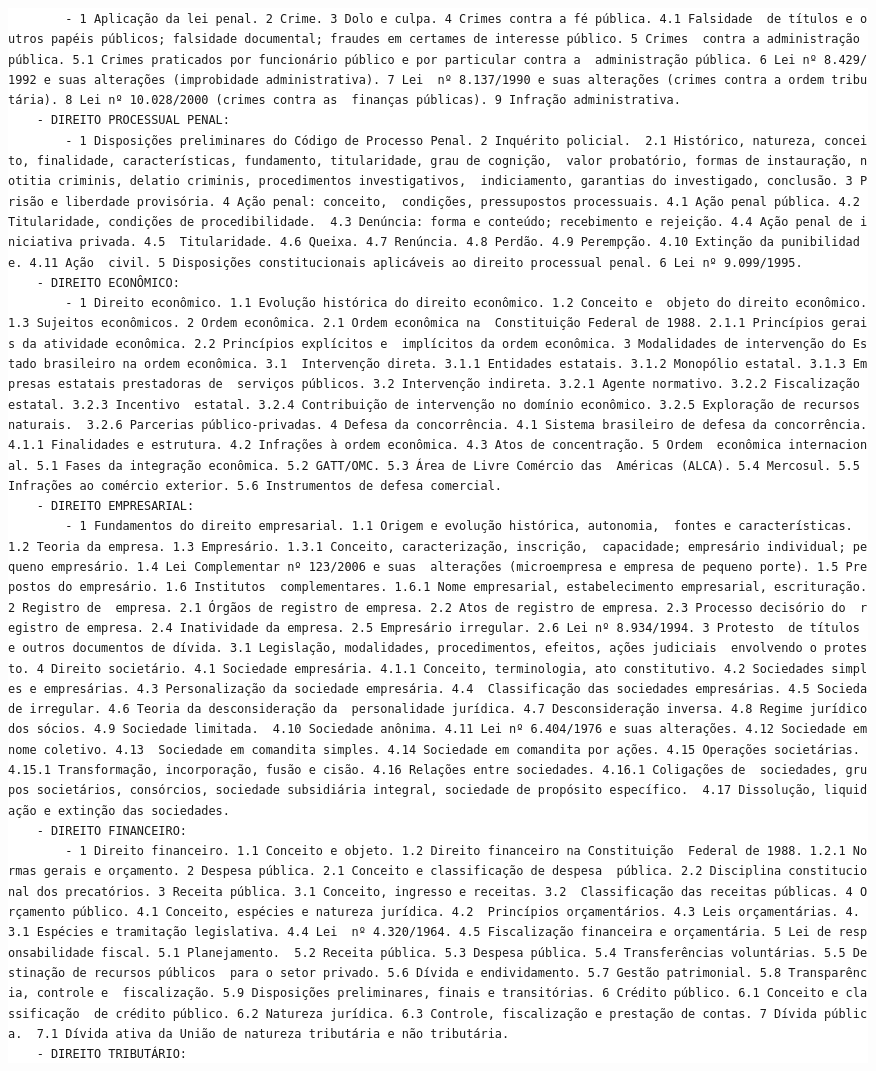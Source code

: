             - 1 Aplicação da lei penal. 2 Crime. 3 Dolo e culpa. 4 Crimes contra a fé pública. 4.1 Falsidade  de títulos e outros papéis públicos; falsidade documental; fraudes em certames de interesse público. 5 Crimes  contra a administração pública. 5.1 Crimes praticados por funcionário público e por particular contra a  administração pública. 6 Lei nº 8.429/1992 e suas alterações (improbidade administrativa). 7 Lei  nº 8.137/1990 e suas alterações (crimes contra a ordem tributária). 8 Lei nº 10.028/2000 (crimes contra as  finanças públicas). 9 Infração administrativa.
        - DIREITO PROCESSUAL PENAL:
            - 1 Disposições preliminares do Código de Processo Penal. 2 Inquérito policial.  2.1 Histórico, natureza, conceito, finalidade, características, fundamento, titularidade, grau de cognição,  valor probatório, formas de instauração, notitia criminis, delatio criminis, procedimentos investigativos,  indiciamento, garantias do investigado, conclusão. 3 Prisão e liberdade provisória. 4 Ação penal: conceito,  condições, pressupostos processuais. 4.1 Ação penal pública. 4.2 Titularidade, condições de procedibilidade.  4.3 Denúncia: forma e conteúdo; recebimento e rejeição. 4.4 Ação penal de iniciativa privada. 4.5  Titularidade. 4.6 Queixa. 4.7 Renúncia. 4.8 Perdão. 4.9 Perempção. 4.10 Extinção da punibilidade. 4.11 Ação  civil. 5 Disposições constitucionais aplicáveis ao direito processual penal. 6 Lei nº 9.099/1995.
        - DIREITO ECONÔMICO:
            - 1 Direito econômico. 1.1 Evolução histórica do direito econômico. 1.2 Conceito e  objeto do direito econômico. 1.3 Sujeitos econômicos. 2 Ordem econômica. 2.1 Ordem econômica na  Constituição Federal de 1988. 2.1.1 Princípios gerais da atividade econômica. 2.2 Princípios explícitos e  implícitos da ordem econômica. 3 Modalidades de intervenção do Estado brasileiro na ordem econômica. 3.1  Intervenção direta. 3.1.1 Entidades estatais. 3.1.2 Monopólio estatal. 3.1.3 Empresas estatais prestadoras de  serviços públicos. 3.2 Intervenção indireta. 3.2.1 Agente normativo. 3.2.2 Fiscalização estatal. 3.2.3 Incentivo  estatal. 3.2.4 Contribuição de intervenção no domínio econômico. 3.2.5 Exploração de recursos naturais.  3.2.6 Parcerias público-privadas. 4 Defesa da concorrência. 4.1 Sistema brasileiro de defesa da concorrência.  4.1.1 Finalidades e estrutura. 4.2 Infrações à ordem econômica. 4.3 Atos de concentração. 5 Ordem  econômica internacional. 5.1 Fases da integração econômica. 5.2 GATT/OMC. 5.3 Área de Livre Comércio das  Américas (ALCA). 5.4 Mercosul. 5.5 Infrações ao comércio exterior. 5.6 Instrumentos de defesa comercial.
        - DIREITO EMPRESARIAL:
            - 1 Fundamentos do direito empresarial. 1.1 Origem e evolução histórica, autonomia,  fontes e características. 1.2 Teoria da empresa. 1.3 Empresário. 1.3.1 Conceito, caracterização, inscrição,  capacidade; empresário individual; pequeno empresário. 1.4 Lei Complementar nº 123/2006 e suas  alterações (microempresa e empresa de pequeno porte). 1.5 Prepostos do empresário. 1.6 Institutos  complementares. 1.6.1 Nome empresarial, estabelecimento empresarial, escrituração. 2 Registro de  empresa. 2.1 Órgãos de registro de empresa. 2.2 Atos de registro de empresa. 2.3 Processo decisório do  registro de empresa. 2.4 Inatividade da empresa. 2.5 Empresário irregular. 2.6 Lei nº 8.934/1994. 3 Protesto  de títulos e outros documentos de dívida. 3.1 Legislação, modalidades, procedimentos, efeitos, ações judiciais  envolvendo o protesto. 4 Direito societário. 4.1 Sociedade empresária. 4.1.1 Conceito, terminologia, ato constitutivo. 4.2 Sociedades simples e empresárias. 4.3 Personalização da sociedade empresária. 4.4  Classificação das sociedades empresárias. 4.5 Sociedade irregular. 4.6 Teoria da desconsideração da  personalidade jurídica. 4.7 Desconsideração inversa. 4.8 Regime jurídico dos sócios. 4.9 Sociedade limitada.  4.10 Sociedade anônima. 4.11 Lei nº 6.404/1976 e suas alterações. 4.12 Sociedade em nome coletivo. 4.13  Sociedade em comandita simples. 4.14 Sociedade em comandita por ações. 4.15 Operações societárias.  4.15.1 Transformação, incorporação, fusão e cisão. 4.16 Relações entre sociedades. 4.16.1 Coligações de  sociedades, grupos societários, consórcios, sociedade subsidiária integral, sociedade de propósito específico.  4.17 Dissolução, liquidação e extinção das sociedades.
        - DIREITO FINANCEIRO:
            - 1 Direito financeiro. 1.1 Conceito e objeto. 1.2 Direito financeiro na Constituição  Federal de 1988. 1.2.1 Normas gerais e orçamento. 2 Despesa pública. 2.1 Conceito e classificação de despesa  pública. 2.2 Disciplina constitucional dos precatórios. 3 Receita pública. 3.1 Conceito, ingresso e receitas. 3.2  Classificação das receitas públicas. 4 Orçamento público. 4.1 Conceito, espécies e natureza jurídica. 4.2  Princípios orçamentários. 4.3 Leis orçamentárias. 4.3.1 Espécies e tramitação legislativa. 4.4 Lei  nº 4.320/1964. 4.5 Fiscalização financeira e orçamentária. 5 Lei de responsabilidade fiscal. 5.1 Planejamento.  5.2 Receita pública. 5.3 Despesa pública. 5.4 Transferências voluntárias. 5.5 Destinação de recursos públicos  para o setor privado. 5.6 Dívida e endividamento. 5.7 Gestão patrimonial. 5.8 Transparência, controle e  fiscalização. 5.9 Disposições preliminares, finais e transitórias. 6 Crédito público. 6.1 Conceito e classificação  de crédito público. 6.2 Natureza jurídica. 6.3 Controle, fiscalização e prestação de contas. 7 Dívida pública.  7.1 Dívida ativa da União de natureza tributária e não tributária.
        - DIREITO TRIBUTÁRIO: